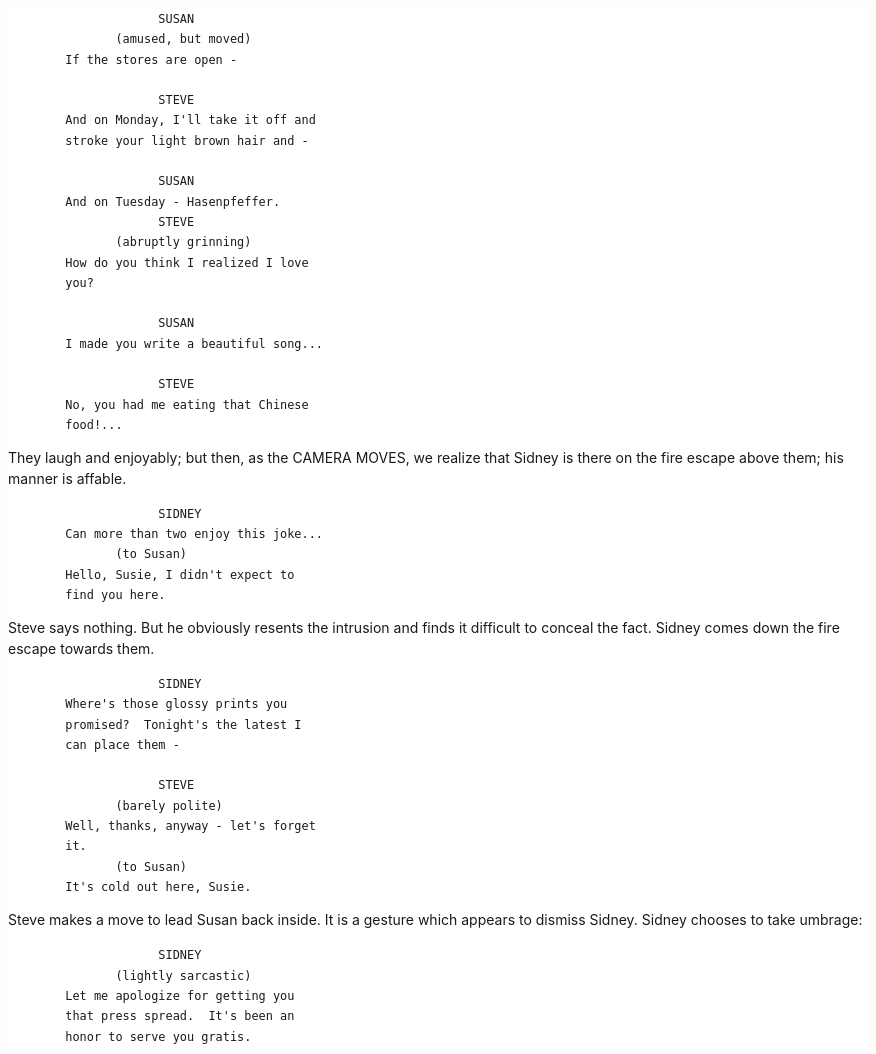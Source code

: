                          SUSAN
                   (amused, but moved)
            If the stores are open -

                         STEVE
            And on Monday, I'll take it off and
            stroke your light brown hair and -

                         SUSAN
            And on Tuesday - Hasenpfeffer.
                         STEVE
                   (abruptly grinning)
            How do you think I realized I love
            you?

                         SUSAN
            I made you write a beautiful song...

                         STEVE
            No, you had me eating that Chinese
            food!...

They laugh and enjoyably; but then, as the CAMERA MOVES, we
realize that Sidney is there on the fire escape above them;
his manner is affable.

                         SIDNEY
            Can more than two enjoy this joke...
                   (to Susan)
            Hello, Susie, I didn't expect to
            find you here.

Steve says nothing.  But he obviously resents the intrusion
and finds it difficult to conceal the fact.  Sidney comes
down the fire escape towards them.

                         SIDNEY
            Where's those glossy prints you
            promised?  Tonight's the latest I
            can place them -

                         STEVE
                   (barely polite)
            Well, thanks, anyway - let's forget
            it.
                   (to Susan)
            It's cold out here, Susie.

Steve makes a move to lead Susan back inside.  It is a
gesture which appears to dismiss Sidney.  Sidney chooses to
take umbrage:

                         SIDNEY
                   (lightly sarcastic)
            Let me apologize for getting you
            that press spread.  It's been an
            honor to serve you gratis.
